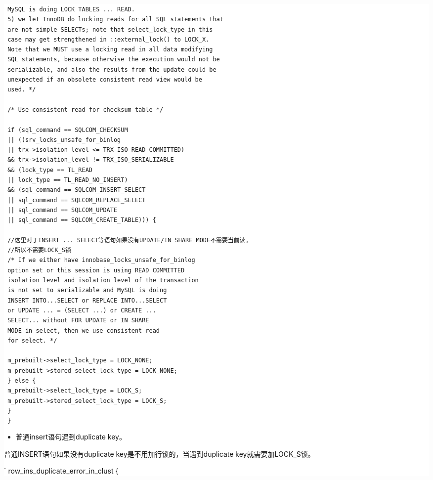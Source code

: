 ```
 MySQL is doing LOCK TABLES ... READ.
 5) we let InnoDB do locking reads for all SQL statements that
 are not simple SELECTs; note that select_lock_type in this
 case may get strengthened in ::external_lock() to LOCK_X.
 Note that we MUST use a locking read in all data modifying
 SQL statements, because otherwise the execution would not be
 serializable, and also the results from the update could be
 unexpected if an obsolete consistent read view would be
 used. */

 /* Use consistent read for checksum table */

 if (sql_command == SQLCOM_CHECKSUM
 || ((srv_locks_unsafe_for_binlog
 || trx->isolation_level <= TRX_ISO_READ_COMMITTED)
 && trx->isolation_level != TRX_ISO_SERIALIZABLE
 && (lock_type == TL_READ
 || lock_type == TL_READ_NO_INSERT)
 && (sql_command == SQLCOM_INSERT_SELECT
 || sql_command == SQLCOM_REPLACE_SELECT
 || sql_command == SQLCOM_UPDATE
 || sql_command == SQLCOM_CREATE_TABLE))) {

 //这里对于INSERT ... SELECT等语句如果没有UPDATE/IN SHARE MODE不需要当前读,
 //所以不需要LOCK_S锁
 /* If we either have innobase_locks_unsafe_for_binlog
 option set or this session is using READ COMMITTED
 isolation level and isolation level of the transaction
 is not set to serializable and MySQL is doing
 INSERT INTO...SELECT or REPLACE INTO...SELECT
 or UPDATE ... = (SELECT ...) or CREATE ...
 SELECT... without FOR UPDATE or IN SHARE
 MODE in select, then we use consistent read 
 for select. */

 m_prebuilt->select_lock_type = LOCK_NONE;
 m_prebuilt->stored_select_lock_type = LOCK_NONE;
 } else {
 m_prebuilt->select_lock_type = LOCK_S;
 m_prebuilt->stored_select_lock_type = LOCK_S;
 }
 }

```

* 普通insert语句遇到duplicate key。

普通INSERT语句如果没有duplicate key是不用加行锁的，当遇到duplicate key就需要加LOCK_S锁。

` row_ins_duplicate_error_in_clust
 {
